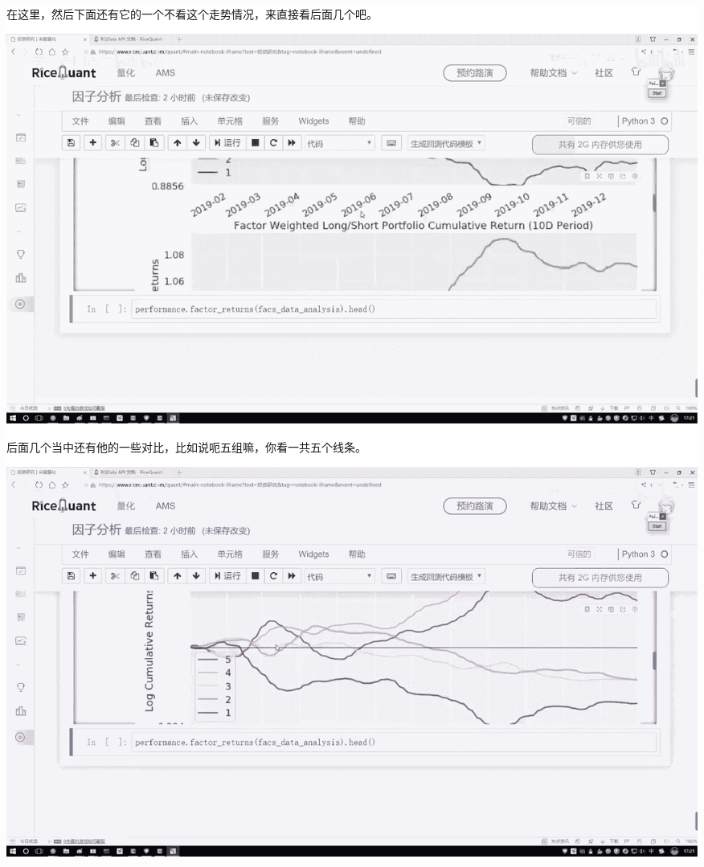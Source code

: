 在这里，然后下面还有它的一个不看这个走势情况，来直接看后面几个吧。

![](img/a24776566c52bfbe625082653e3f4766_46.png)

后面几个当中还有他的一些对比，比如说呃五组嘛，你看一共五个线条。

![](img/a24776566c52bfbe625082653e3f4766_48.png)
